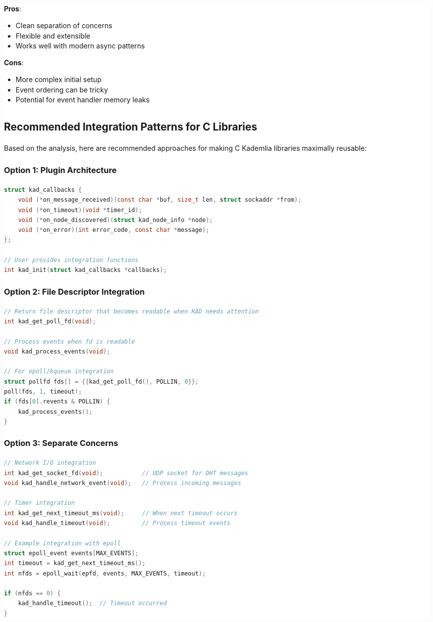 **Pros**:
- Clean separation of concerns
- Flexible and extensible
- Works well with modern async patterns

**Cons**:
- More complex initial setup
- Event ordering can be tricky
- Potential for event handler memory leaks

## Recommended Integration Patterns for C Libraries

Based on the analysis, here are recommended approaches for making C Kademlia libraries maximally reusable:

### Option 1: Plugin Architecture
```c
struct kad_callbacks {
    void (*on_message_received)(const char *buf, size_t len, struct sockaddr *from);
    void (*on_timeout)(void *timer_id);
    void (*on_node_discovered)(struct kad_node_info *node);
    void (*on_error)(int error_code, const char *message);
};

// User provides integration functions
int kad_init(struct kad_callbacks *callbacks);
```

### Option 2: File Descriptor Integration
```c
// Return file descriptor that becomes readable when KAD needs attention
int kad_get_poll_fd(void);

// Process events when fd is readable
void kad_process_events(void);

// For epoll/kqueue integration
struct pollfd fds[] = {{kad_get_poll_fd(), POLLIN, 0}};
poll(fds, 1, timeout);
if (fds[0].revents & POLLIN) {
    kad_process_events();
}
```

### Option 3: Separate Concerns
```c
// Network I/O integration
int kad_get_socket_fd(void);           // UDP socket for DHT messages
void kad_handle_network_event(void);   // Process incoming messages

// Timer integration
int kad_get_next_timeout_ms(void);     // When next timeout occurs
void kad_handle_timeout(void);         // Process timeout events

// Example integration with epoll
struct epoll_event events[MAX_EVENTS];
int timeout = kad_get_next_timeout_ms();
int nfds = epoll_wait(epfd, events, MAX_EVENTS, timeout);

if (nfds == 0) {
    kad_handle_timeout();  // Timeout occurred
}
```
